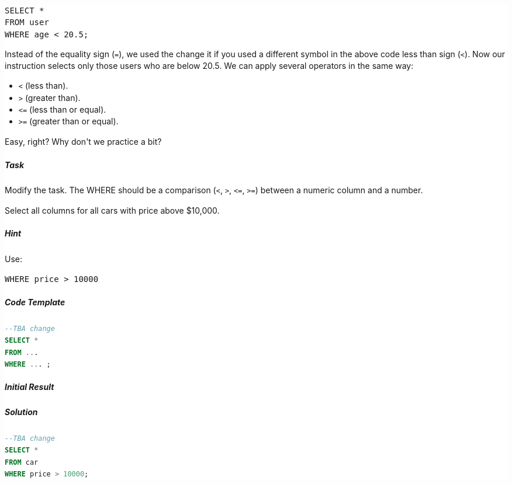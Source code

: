 <pre class="TBA">
SELECT *
FROM user
WHERE age &lt; 20.5;
</pre>

<p>Instead of the equality sign (<code>=</code>), we used the <span class="comment">change it if you used a different symbol in the above code</span> <span class="TBA">less than sign (<code>&lt;</code>)</span>. Now our instruction selects <span class="TBA">only those users who are below 20.5.</span> We can apply several operators in the same way:</p>

<ul>
  <li><code>&lt;</code> (less than).</li>
  <li><code>&gt;</code> (greater than).</li>
  <li><code>&lt;=</code> (less than or equal).</li>
  <li><code>&gt;=</code> (greater than or equal).</li>
</ul>

<p>Easy, right? Why don't we practice a bit?</p>

##### Task

<p class="comment">Modify the task. The WHERE should be a comparison (<code>&lt;</code>, <code>&gt;</code>, <code>&lt;=</code>, <code>&gt;=</code>) between a numeric column and a number.</p>

<div class="TBA">

<p>Select all columns for all cars with price above $10,000.</p>

</div>

##### Hint

<div class="TBA">

<p>Use:</p>

<pre>
WHERE price &gt; 10000
</pre>

</div>

##### Code Template

```sql
--TBA change
SELECT *
FROM ...
WHERE ... ;
```

##### Initial Result

##### Solution

```sql
--TBA change
SELECT *
FROM car
WHERE price > 10000;
```
